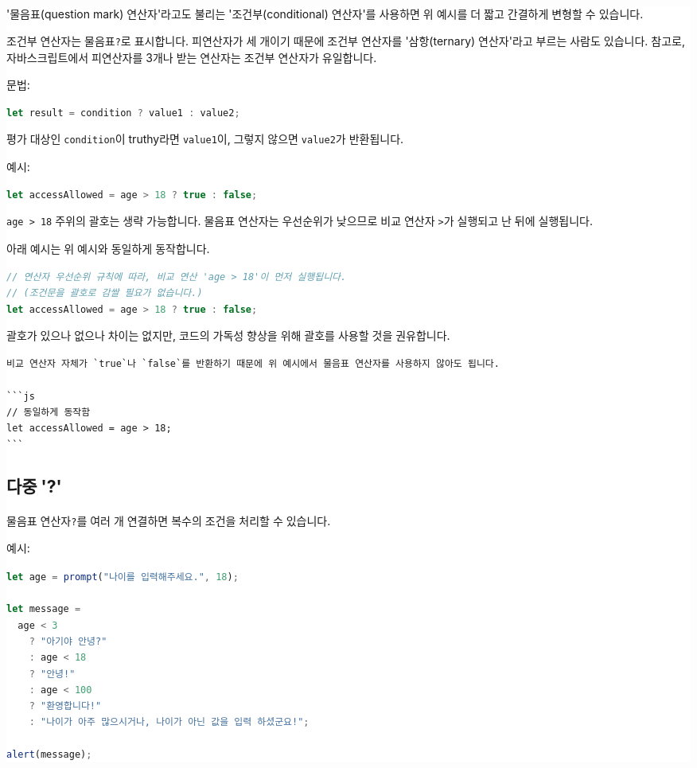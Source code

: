 
'물음표(question mark) 연산자'라고도 불리는 '조건부(conditional) 연산자'를 사용하면 위 예시를 더 짧고 간결하게 변형할 수 있습니다.

조건부 연산자는 물음표`?`로 표시합니다. 피연산자가 세 개이기 때문에 조건부 연산자를 '삼항(ternary) 연산자'라고 부르는 사람도 있습니다. 참고로, 자바스크립트에서 피연산자를 3개나 받는 연산자는 조건부 연산자가 유일합니다.

문법:

```js
let result = condition ? value1 : value2;
```

평가 대상인 `condition`이 truthy라면 `value1`이, 그렇지 않으면 `value2`가 반환됩니다.

예시:

```js
let accessAllowed = age > 18 ? true : false;
```

`age > 18` 주위의 괄호는 생략 가능합니다. 물음표 연산자는 우선순위가 낮으므로 비교 연산자 `>`가 실행되고 난 뒤에 실행됩니다.

아래 예시는 위 예시와 동일하게 동작합니다.

```js
// 연산자 우선순위 규칙에 따라, 비교 연산 'age > 18'이 먼저 실행됩니다.
// (조건문을 괄호로 감쌀 필요가 없습니다.)
let accessAllowed = age > 18 ? true : false;
```

괄호가 있으나 없으나 차이는 없지만, 코드의 가독성 향상을 위해 괄호를 사용할 것을 권유합니다.

````smart
비교 연산자 자체가 `true`나 `false`를 반환하기 때문에 위 예시에서 물음표 연산자를 사용하지 않아도 됩니다.

```js
// 동일하게 동작함
let accessAllowed = age > 18;
```
````

## 다중 '?'

물음표 연산자`?`를 여러 개 연결하면 복수의 조건을 처리할 수 있습니다.

예시:

```js run
let age = prompt("나이를 입력해주세요.", 18);

let message =
  age < 3
    ? "아기야 안녕?"
    : age < 18
    ? "안녕!"
    : age < 100
    ? "환영합니다!"
    : "나이가 아주 많으시거나, 나이가 아닌 값을 입력 하셨군요!";

alert(message);
```

